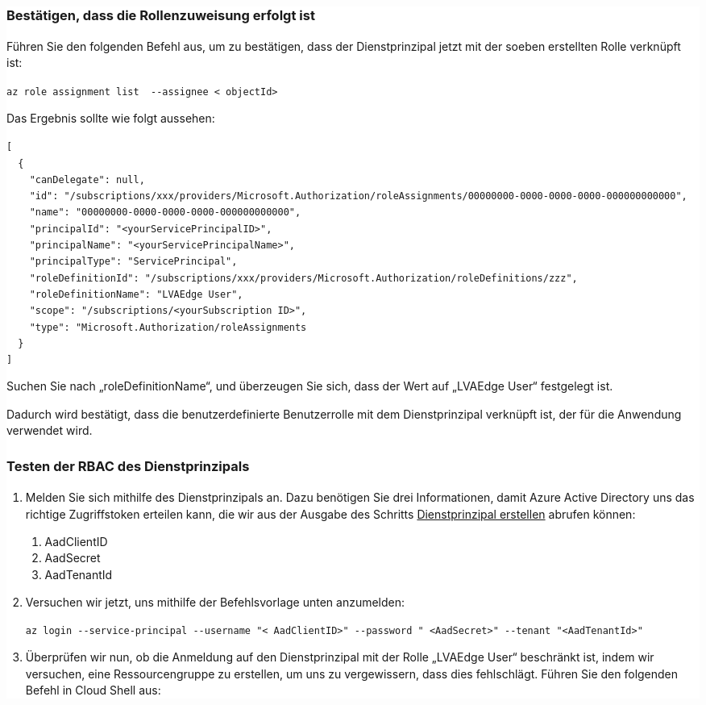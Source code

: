 ### <a name="confirm-that-role-assignment-happened"></a>Bestätigen, dass die Rollenzuweisung erfolgt ist

Führen Sie den folgenden Befehl aus, um zu bestätigen, dass der Dienstprinzipal jetzt mit der soeben erstellten Rolle verknüpft ist:

```
az role assignment list  --assignee < objectId>
```

Das Ergebnis sollte wie folgt aussehen:

```
[
  {
    "canDelegate": null,
    "id": "/subscriptions/xxx/providers/Microsoft.Authorization/roleAssignments/00000000-0000-0000-0000-000000000000",
    "name": "00000000-0000-0000-0000-000000000000",
    "principalId": "<yourServicePrincipalID>",
    "principalName": "<yourServicePrincipalName>",
    "principalType": "ServicePrincipal",
    "roleDefinitionId": "/subscriptions/xxx/providers/Microsoft.Authorization/roleDefinitions/zzz",
    "roleDefinitionName": "LVAEdge User",
    "scope": "/subscriptions/<yourSubscription ID>",
    "type": "Microsoft.Authorization/roleAssignments
  }
]  
```
 
Suchen Sie nach „roleDefinitionName“, und überzeugen Sie sich, dass der Wert auf „LVAEdge User“ festgelegt ist. 

Dadurch wird bestätigt, dass die benutzerdefinierte Benutzerrolle mit dem Dienstprinzipal verknüpft ist, der für die Anwendung verwendet wird.

### <a name="test-the-service-principal-rbac"></a>Testen der RBAC des Dienstprinzipals  

1. Melden Sie sich mithilfe des Dienstprinzipals an. Dazu benötigen Sie drei Informationen, damit Azure Active Directory uns das richtige Zugriffstoken erteilen kann, die wir aus der Ausgabe des Schritts [Dienstprinzipal erstellen](#create-service-principal) abrufen können:
    1. AadClientID 
    1. AadSecret
    1. AadTenantId
1. Versuchen wir jetzt, uns mithilfe der Befehlsvorlage unten anzumelden:
    
    ```
    az login --service-principal --username "< AadClientID>" --password " <AadSecret>" --tenant "<AadTenantId>"
    ```
3.  Überprüfen wir nun, ob die Anmeldung auf den Dienstprinzipal mit der Rolle „LVAEdge User“ beschränkt ist, indem wir versuchen, eine Ressourcengruppe zu erstellen, um uns zu vergewissern, dass dies fehlschlägt. Führen Sie den folgenden Befehl in Cloud Shell aus:
